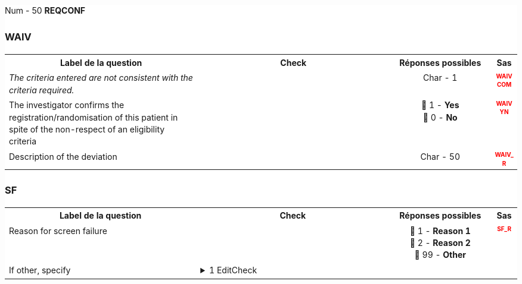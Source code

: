  <td style='width:300px; text-align:center;'> Num - 50 </td> 
<td style='width:50px; text-align:center; color:red; font-size: 10px;'> <b> REQCONF </b></td> 
 </tr> 
</table>

<h3> WAIV </h3> 

<table style='width:100%;'>
<tr>
<th style='width:600px; text-align:center;'><strong>Label de la question </strong></th>
<th class='check' style='width:300px; text-align:center;'><strong>Check</strong></th> 
<th style='width:300px; text-align:center;'><strong>Réponses possibles</strong></th>
<th style='width:50px; text-align:center;'><strong>Sas</strong></th>
</tr>
<tr>
 <tr> 
 <td style='width:600px; text-align:left;'> <i>The criteria entered are not consistent with the criteria required.</i></td>
 <td class='check' style='width:600px; text-align:left;'>   </td>  

 <td style='width:300px; text-align:center;'> Char - 1 </td> 
<td style='width:50px; text-align:center; color:red; font-size: 10px;'> <b> WAIVCOM </b></td> 
 </tr> 
 <tr> 
 <td style='width:600px; text-align:left;'> The investigator confirms the registration/randomisation of this patient in spite of the non-respect of an eligibility criteria</td>
 <td class='check' style='width:600px; text-align:left;'>   </td>  

 <td style='width:300px; text-align:center;'> 🔘 1 - <b>Yes</b><br>🔘 0 - <b>No</b> </td> 
<td style='width:50px; text-align:center; color:red; font-size: 10px;'> <b> WAIVYN </b></td> 
 </tr> 
 <tr> 
 <td style='width:600px; text-align:left;'> Description of the deviation</td>
 <td class='check' style='width:600px; text-align:left;'>   </td>  

 <td style='width:300px; text-align:center;'> Char - 50 </td> 
<td style='width:50px; text-align:center; color:red; font-size: 10px;'> <b> WAIV_R </b></td> 
 </tr> 
</table>

<h3> SF </h3> 

<table style='width:100%;'>
<tr>
<th style='width:600px; text-align:center;'><strong>Label de la question </strong></th>
<th class='check' style='width:300px; text-align:center;'><strong>Check</strong></th> 
<th style='width:300px; text-align:center;'><strong>Réponses possibles</strong></th>
<th style='width:50px; text-align:center;'><strong>Sas</strong></th>
</tr>
<tr>
 <tr> 
 <td style='width:600px; text-align:left;'> Reason for screen failure</td>
 <td class='check' style='width:600px; text-align:left;'>   </td>  

 <td style='width:300px; text-align:center;'> 🔘 1 - <b>Reason 1</b><br>🔘 2 - <b>Reason 2</b><br>🔘 99 - <b>Other</b> </td> 
<td style='width:50px; text-align:center; color:red; font-size: 10px;'> <b> SF_R </b></td> 
 </tr> 
 <tr> 
 <td style='width:600px; text-align:left;'> If other, specify</td>
 <td class='check' style='width:600px; text-align:left;'>  <details><summary>1 EditCheck </summary></details> </td>  
